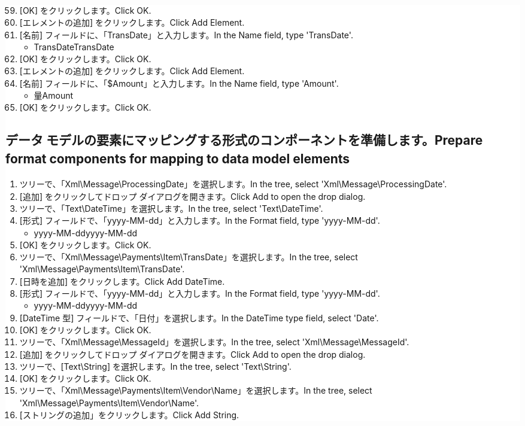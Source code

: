 59. <span data-ttu-id="fd18d-201">[OK] をクリックします。</span><span class="sxs-lookup"><span data-stu-id="fd18d-201">Click OK.</span></span>
60. <span data-ttu-id="fd18d-202">[エレメントの追加] をクリックします。</span><span class="sxs-lookup"><span data-stu-id="fd18d-202">Click Add Element.</span></span>
61. <span data-ttu-id="fd18d-203">[名前] フィールドに、「TransDate」と入力します。</span><span class="sxs-lookup"><span data-stu-id="fd18d-203">In the Name field, type 'TransDate'.</span></span>
    * <span data-ttu-id="fd18d-204">TransDate</span><span class="sxs-lookup"><span data-stu-id="fd18d-204">TransDate</span></span>  
62. <span data-ttu-id="fd18d-205">[OK] をクリックします。</span><span class="sxs-lookup"><span data-stu-id="fd18d-205">Click OK.</span></span>
63. <span data-ttu-id="fd18d-206">[エレメントの追加] をクリックします。</span><span class="sxs-lookup"><span data-stu-id="fd18d-206">Click Add Element.</span></span>
64. <span data-ttu-id="fd18d-207">[名前] フィールドに、「$Amount」と入力します。</span><span class="sxs-lookup"><span data-stu-id="fd18d-207">In the Name field, type 'Amount'.</span></span>
    * <span data-ttu-id="fd18d-208">量</span><span class="sxs-lookup"><span data-stu-id="fd18d-208">Amount</span></span>  
65. <span data-ttu-id="fd18d-209">[OK] をクリックします。</span><span class="sxs-lookup"><span data-stu-id="fd18d-209">Click OK.</span></span>

## <a name="prepare-format-components-for-mapping-to-data-model-elements"></a><span data-ttu-id="fd18d-210">データ モデルの要素にマッピングする形式のコンポーネントを準備します。</span><span class="sxs-lookup"><span data-stu-id="fd18d-210">Prepare format components for mapping to data model elements</span></span>
1. <span data-ttu-id="fd18d-211">ツリーで、「Xml\Message\ProcessingDate」を選択します。</span><span class="sxs-lookup"><span data-stu-id="fd18d-211">In the tree, select 'Xml\Message\ProcessingDate'.</span></span>
2. <span data-ttu-id="fd18d-212">[追加] をクリックしてドロップ ダイアログを開きます。</span><span class="sxs-lookup"><span data-stu-id="fd18d-212">Click Add to open the drop dialog.</span></span>
3. <span data-ttu-id="fd18d-213">ツリーで、「Text\DateTime」を選択します。</span><span class="sxs-lookup"><span data-stu-id="fd18d-213">In the tree, select 'Text\DateTime'.</span></span>
4. <span data-ttu-id="fd18d-214">[形式] フィールドで、「yyyy-MM-dd」と入力します。</span><span class="sxs-lookup"><span data-stu-id="fd18d-214">In the Format field, type 'yyyy-MM-dd'.</span></span>
    * <span data-ttu-id="fd18d-215">yyyy-MM-dd</span><span class="sxs-lookup"><span data-stu-id="fd18d-215">yyyy-MM-dd</span></span>  
5. <span data-ttu-id="fd18d-216">[OK] をクリックします。</span><span class="sxs-lookup"><span data-stu-id="fd18d-216">Click OK.</span></span>
6. <span data-ttu-id="fd18d-217">ツリーで、「Xml\Message\Payments\Item\TransDate」を選択します。</span><span class="sxs-lookup"><span data-stu-id="fd18d-217">In the tree, select 'Xml\Message\Payments\Item\TransDate'.</span></span>
7. <span data-ttu-id="fd18d-218">[日時を追加] をクリックします。</span><span class="sxs-lookup"><span data-stu-id="fd18d-218">Click Add DateTime.</span></span>
8. <span data-ttu-id="fd18d-219">[形式] フィールドで、「yyyy-MM-dd」と入力します。</span><span class="sxs-lookup"><span data-stu-id="fd18d-219">In the Format field, type 'yyyy-MM-dd'.</span></span>
    * <span data-ttu-id="fd18d-220">yyyy-MM-dd</span><span class="sxs-lookup"><span data-stu-id="fd18d-220">yyyy-MM-dd</span></span>  
9. <span data-ttu-id="fd18d-221">[DateTime 型] フィールドで、「日付」を選択します。</span><span class="sxs-lookup"><span data-stu-id="fd18d-221">In the DateTime type field, select 'Date'.</span></span>
10. <span data-ttu-id="fd18d-222">[OK] をクリックします。</span><span class="sxs-lookup"><span data-stu-id="fd18d-222">Click OK.</span></span>
11. <span data-ttu-id="fd18d-223">ツリーで、「Xml\Message\MessageId」を選択します。</span><span class="sxs-lookup"><span data-stu-id="fd18d-223">In the tree, select 'Xml\Message\MessageId'.</span></span>
12. <span data-ttu-id="fd18d-224">[追加] をクリックしてドロップ ダイアログを開きます。</span><span class="sxs-lookup"><span data-stu-id="fd18d-224">Click Add to open the drop dialog.</span></span>
13. <span data-ttu-id="fd18d-225">ツリーで、[Text\String] を選択します。</span><span class="sxs-lookup"><span data-stu-id="fd18d-225">In the tree, select 'Text\String'.</span></span>
14. <span data-ttu-id="fd18d-226">[OK] をクリックします。</span><span class="sxs-lookup"><span data-stu-id="fd18d-226">Click OK.</span></span>
15. <span data-ttu-id="fd18d-227">ツリーで、「Xml\Message\Payments\Item\Vendor\Name」を選択します。</span><span class="sxs-lookup"><span data-stu-id="fd18d-227">In the tree, select 'Xml\Message\Payments\Item\Vendor\Name'.</span></span>
16. <span data-ttu-id="fd18d-228">[ストリングの追加」をクリックします。</span><span class="sxs-lookup"><span data-stu-id="fd18d-228">Click Add String.</span></span>